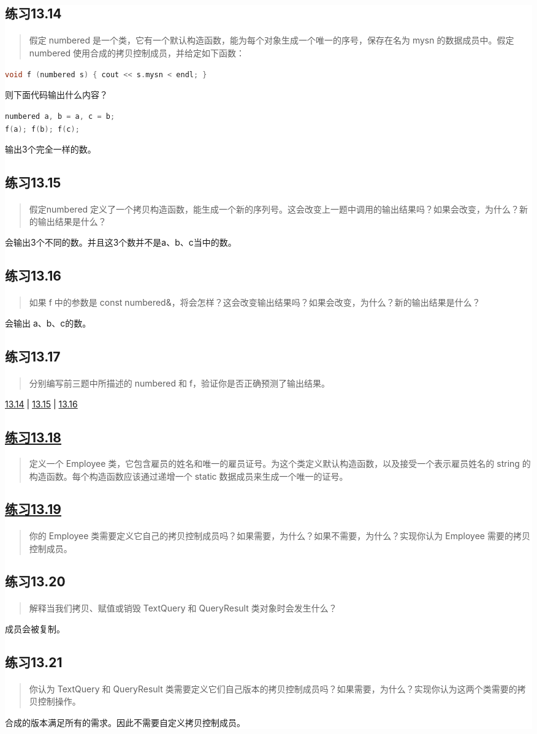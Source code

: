 ## 练习13.14

> 假定 numbered 是一个类，它有一个默认构造函数，能为每个对象生成一个唯一的序号，保存在名为 mysn 的数据成员中。假定 numbered 使用合成的拷贝控制成员，并给定如下函数：
```cpp
void f (numbered s) { cout << s.mysn < endl; }
```
则下面代码输出什么内容？
```cpp
numbered a, b = a, c = b;
f(a); f(b); f(c);
```

输出3个完全一样的数。

## 练习13.15

> 假定numbered 定义了一个拷贝构造函数，能生成一个新的序列号。这会改变上一题中调用的输出结果吗？如果会改变，为什么？新的输出结果是什么？

会输出3个不同的数。并且这3个数并不是a、b、c当中的数。

## 练习13.16

> 如果 f 中的参数是 const numbered&，将会怎样？这会改变输出结果吗？如果会改变，为什么？新的输出结果是什么？

会输出 a、b、c的数。

## 练习13.17

> 分别编写前三题中所描述的 numbered 和 f，验证你是否正确预测了输出结果。

[13.14](exercise13_17_1.cpp) | [13.15](exercise13_17_2.cpp) | [13.16](exercise13_17_3.cpp)

## [练习13.18](exercise13_18.h)

> 定义一个 Employee 类，它包含雇员的姓名和唯一的雇员证号。为这个类定义默认构造函数，以及接受一个表示雇员姓名的 string 的构造函数。每个构造函数应该通过递增一个 static 数据成员来生成一个唯一的证号。

## [练习13.19](exercise13_19.h)

> 你的 Employee 类需要定义它自己的拷贝控制成员吗？如果需要，为什么？如果不需要，为什么？实现你认为 Employee 需要的拷贝控制成员。

## 练习13.20

> 解释当我们拷贝、赋值或销毁 TextQuery 和 QueryResult 类对象时会发生什么？

成员会被复制。

## 练习13.21

> 你认为 TextQuery 和 QueryResult 类需要定义它们自己版本的拷贝控制成员吗？如果需要，为什么？实现你认为这两个类需要的拷贝控制操作。

合成的版本满足所有的需求。因此不需要自定义拷贝控制成员。
